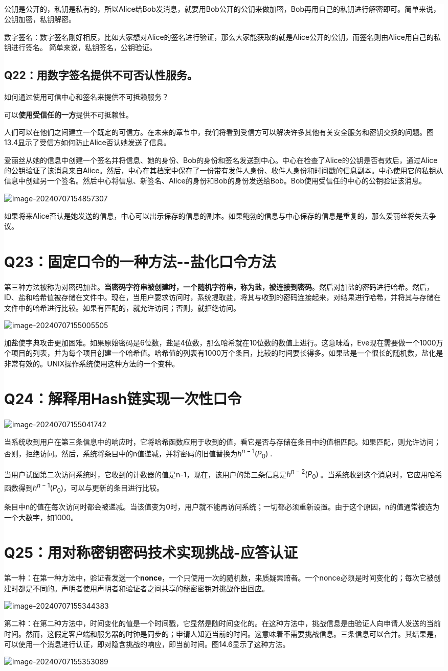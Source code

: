 公钥是公开的，私钥是私有的，所以Alice给Bob发消息，就要用Bob公开的公钥来做加密，Bob再用自己的私钥进行解密即可。简单来说，公钥加密，私钥解密。

数字签名：数字签名刚好相反，比如大家想对Alice的签名进行验证，那么大家能获取的就是Alice公开的公钥，而签名则由Alice用自己的私钥进行签名。 简单来说，私钥签名，公钥验证。



## Q22：用数字签名提供不可否认性服务。

如何通过使用可信中心和签名来提供不可抵赖服务？

可以**使用受信任的一方**提供不可抵赖性。

人们可以在他们之间建立一个既定的可信方。在未来的章节中，我们将看到受信方可以解决许多其他有关安全服务和密钥交换的问题。图13.4显示了受信方如何防止Alice否认她发送了信息。

爱丽丝从她的信息中创建一个签名并将信息、她的身份、Bob的身份和签名发送到中心。中心在检查了Alice的公钥是否有效后，通过Alice的公钥验证了该消息来自Alice。然后，中心在其档案中保存了一份带有发件人身份、收件人身份和时间戳的信息副本。中心使用它的私钥从信息中创建另一个签名。然后中心将信息、新签名、Alice的身份和Bob的身份发送给Bob。Bob使用受信任的中心的公钥验证该消息。

![image-20240707154857307](https://cdn.jsdelivr.net/gh/uncleacc/sucai_2/img/image-20240707154857307.png)

如果将来Alice否认是她发送的信息，中心可以出示保存的信息的副本。如果鲍勃的信息与中心保存的信息是重复的，那么爱丽丝将失去争议。

# Q23：固定口令的一种方法--盐化口令方法

第三种方法被称为对密码加盐。**当密码字符串被创建时，一个随机字符串，称为盐，被连接到密码**。然后对加盐的密码进行哈希。然后，ID、盐和哈希值被存储在文件中。现在，当用户要求访问时，系统提取盐，将其与收到的密码连接起来，对结果进行哈希，并将其与存储在文件中的哈希进行比较。如果有匹配的，就允许访问；否则，就拒绝访问。

![image-20240707155005505](https://cdn.jsdelivr.net/gh/uncleacc/sucai_2/img/image-20240707155005505.png)

加盐使字典攻击更加困难。如果原始密码是6位数，盐是4位数，那么哈希就在10位数的数值上进行。这意味着，Eve现在需要做一个1000万个项目的列表，并为每个项目创建一个哈希值。哈希值的列表有1000万个条目，比较的时间要长得多。如果盐是一个很长的随机数，盐化是非常有效的。UNIX操作系统使用这种方法的一个变种。

# Q24：解释用Hash链实现一次性口令

![image-20240707155041742](C:\Users\HP\AppData\Roaming\Typora\typora-user-images\image-20240707155041742.png)

当系统收到用户在第三条信息中的响应时，它将哈希函数应用于收到的值，看它是否与存储在条目中的值相匹配。如果匹配，则允许访问；否则，拒绝访问。然后，系统将条目中的n值递减，并将密码的旧值替换为$h^{n-1}(P_0)$  . 

当用户试图第二次访问系统时，它收到的计数器的值是n-1，现在，该用户的第三条信息是$h^{n-2}(P_0)$ 。当系统收到这个消息时，它应用哈希函数得到$h^{n-1}(P_0)$，可以与更新的条目进行比较。

条目中n的值在每次访问时都会被递减。当该值变为0时，用户就不能再访问系统；一切都必须重新设置。由于这个原因，n的值通常被选为一个大数字，如1000。

# Q25：用对称密钥密码技术实现挑战-应答认证

第一种：在第一种方法中，验证者发送一个**nonce**，一个只使用一次的随机数，来质疑索赔者。一个nonce必须是时间变化的；每次它被创建时都是不同的。声明者使用声明者和验证者之间共享的秘密密钥对挑战作出回应。

![image-20240707155344383](https://cdn.jsdelivr.net/gh/uncleacc/sucai_2/img/image-20240707155344383.png)

第二种：在第二种方法中，时间变化的值是一个时间戳，它显然是随时间变化的。在这种方法中，挑战信息是由验证人向申请人发送的当前时间。然而，这假定客户端和服务器的时钟是同步的；申请人知道当前的时间。这意味着不需要挑战信息。三条信息可以合并。其结果是，可以使用一个消息进行认证，即对隐含挑战的响应，即当前时间。图14.6显示了这种方法。

![image-20240707155353089](https://cdn.jsdelivr.net/gh/uncleacc/sucai_2/img/image-20240707155353089.png)
